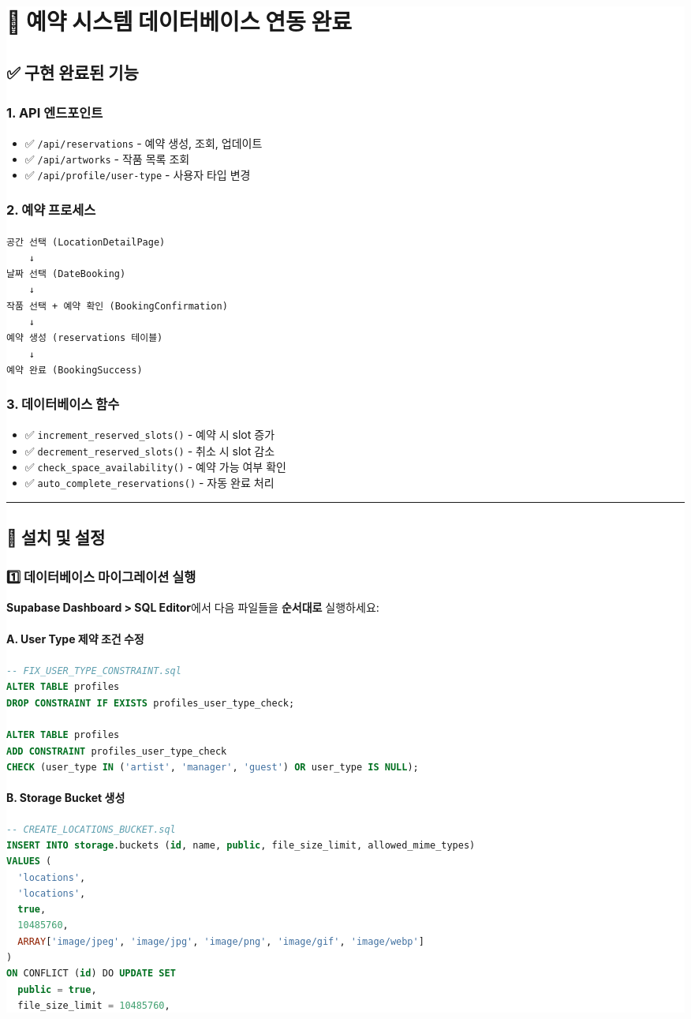 # 🎨 예약 시스템 데이터베이스 연동 완료

## ✅ 구현 완료된 기능

### 1. **API 엔드포인트**
- ✅ `/api/reservations` - 예약 생성, 조회, 업데이트
- ✅ `/api/artworks` - 작품 목록 조회
- ✅ `/api/profile/user-type` - 사용자 타입 변경

### 2. **예약 프로세스**
```
공간 선택 (LocationDetailPage)
    ↓
날짜 선택 (DateBooking)
    ↓
작품 선택 + 예약 확인 (BookingConfirmation)
    ↓
예약 생성 (reservations 테이블)
    ↓
예약 완료 (BookingSuccess)
```

### 3. **데이터베이스 함수**
- ✅ `increment_reserved_slots()` - 예약 시 slot 증가
- ✅ `decrement_reserved_slots()` - 취소 시 slot 감소
- ✅ `check_space_availability()` - 예약 가능 여부 확인
- ✅ `auto_complete_reservations()` - 자동 완료 처리

---

## 🚀 설치 및 설정

### 1️⃣ 데이터베이스 마이그레이션 실행

**Supabase Dashboard > SQL Editor**에서 다음 파일들을 **순서대로** 실행하세요:

#### A. User Type 제약 조건 수정
```sql
-- FIX_USER_TYPE_CONSTRAINT.sql
ALTER TABLE profiles 
DROP CONSTRAINT IF EXISTS profiles_user_type_check;

ALTER TABLE profiles 
ADD CONSTRAINT profiles_user_type_check 
CHECK (user_type IN ('artist', 'manager', 'guest') OR user_type IS NULL);
```

#### B. Storage Bucket 생성
```sql
-- CREATE_LOCATIONS_BUCKET.sql
INSERT INTO storage.buckets (id, name, public, file_size_limit, allowed_mime_types)
VALUES (
  'locations',
  'locations',
  true,
  10485760,
  ARRAY['image/jpeg', 'image/jpg', 'image/png', 'image/gif', 'image/webp']
)
ON CONFLICT (id) DO UPDATE SET
  public = true,
  file_size_limit = 10485760,
```